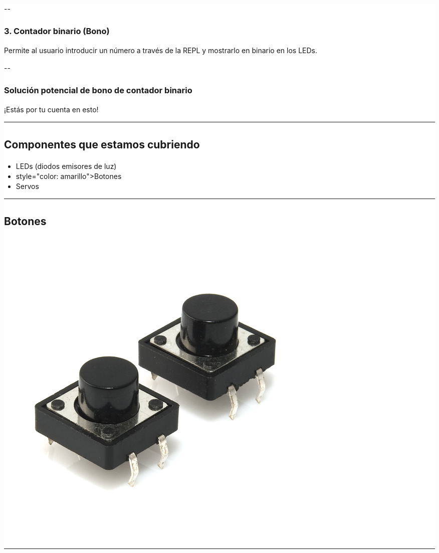 --

### 3. Contador binario (Bono)

Permite al usuario introducir un número a través de la REPL y mostrarlo en binario en los LEDs.

--

### Solución potencial de bono de contador binario

¡Estás por tu cuenta en esto!

---

## Componentes que estamos cubriendo

- LEDs (diodos emisores de luz)
- style="color: amarillo">Botones </span>
- Servos

---

## Botones

![](img/buttons.jpg)

---